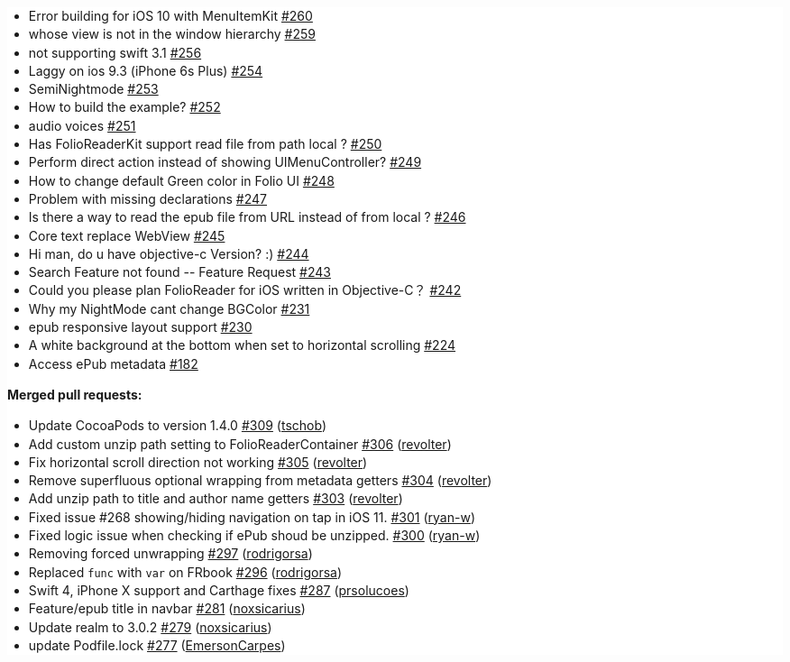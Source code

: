 - Error building for iOS 10 with MenuItemKit [\#260](https://github.com/FolioReader/FolioReaderKit/issues/260)
- whose view is not in the window hierarchy [\#259](https://github.com/FolioReader/FolioReaderKit/issues/259)
- not supporting swift 3.1  [\#256](https://github.com/FolioReader/FolioReaderKit/issues/256)
- Laggy on ios 9.3 \(iPhone 6s Plus\) [\#254](https://github.com/FolioReader/FolioReaderKit/issues/254)
-  SemiNightmode  [\#253](https://github.com/FolioReader/FolioReaderKit/issues/253)
- How to build the example? [\#252](https://github.com/FolioReader/FolioReaderKit/issues/252)
- audio voices [\#251](https://github.com/FolioReader/FolioReaderKit/issues/251)
- Has FolioReaderKit support read file from path local ? [\#250](https://github.com/FolioReader/FolioReaderKit/issues/250)
- Perform direct action instead of showing UIMenuController? [\#249](https://github.com/FolioReader/FolioReaderKit/issues/249)
- How to change default Green color in Folio UI [\#248](https://github.com/FolioReader/FolioReaderKit/issues/248)
- Problem with missing declarations  [\#247](https://github.com/FolioReader/FolioReaderKit/issues/247)
- Is there a way to read the epub file from URL instead of from local ? [\#246](https://github.com/FolioReader/FolioReaderKit/issues/246)
- Core text replace WebView [\#245](https://github.com/FolioReader/FolioReaderKit/issues/245)
- Hi man, do u have objective-c Version? :\) [\#244](https://github.com/FolioReader/FolioReaderKit/issues/244)
- Search Feature not found -- Feature Request [\#243](https://github.com/FolioReader/FolioReaderKit/issues/243)
- Could you please plan FolioReader for iOS written in Objective-C？ [\#242](https://github.com/FolioReader/FolioReaderKit/issues/242)
- Why my NightMode cant change BGColor [\#231](https://github.com/FolioReader/FolioReaderKit/issues/231)
- epub responsive layout support [\#230](https://github.com/FolioReader/FolioReaderKit/issues/230)
- A white background at the bottom when set to horizontal scrolling  [\#224](https://github.com/FolioReader/FolioReaderKit/issues/224)
- Access ePub metadata [\#182](https://github.com/FolioReader/FolioReaderKit/issues/182)

**Merged pull requests:**

- Update CocoaPods to version 1.4.0 [\#309](https://github.com/FolioReader/FolioReaderKit/pull/309) ([tschob](https://github.com/tschob))
- Add custom unzip path setting to FolioReaderContainer [\#306](https://github.com/FolioReader/FolioReaderKit/pull/306) ([revolter](https://github.com/revolter))
- Fix horizontal scroll direction not working [\#305](https://github.com/FolioReader/FolioReaderKit/pull/305) ([revolter](https://github.com/revolter))
- Remove superfluous optional wrapping from metadata getters [\#304](https://github.com/FolioReader/FolioReaderKit/pull/304) ([revolter](https://github.com/revolter))
- Add unzip path to title and author name getters [\#303](https://github.com/FolioReader/FolioReaderKit/pull/303) ([revolter](https://github.com/revolter))
- Fixed issue \#268 showing/hiding navigation on tap in iOS 11. [\#301](https://github.com/FolioReader/FolioReaderKit/pull/301) ([ryan-w](https://github.com/ryan-w))
- Fixed logic issue when checking if ePub shoud be unzipped. [\#300](https://github.com/FolioReader/FolioReaderKit/pull/300) ([ryan-w](https://github.com/ryan-w))
- Removing forced unwrapping [\#297](https://github.com/FolioReader/FolioReaderKit/pull/297) ([rodrigorsa](https://github.com/rodrigorsa))
- Replaced `func` with `var` on FRbook [\#296](https://github.com/FolioReader/FolioReaderKit/pull/296) ([rodrigorsa](https://github.com/rodrigorsa))
- Swift 4, iPhone X support and Carthage fixes [\#287](https://github.com/FolioReader/FolioReaderKit/pull/287) ([prsolucoes](https://github.com/prsolucoes))
- Feature/epub title in navbar [\#281](https://github.com/FolioReader/FolioReaderKit/pull/281) ([noxsicarius](https://github.com/noxsicarius))
- Update realm to 3.0.2 [\#279](https://github.com/FolioReader/FolioReaderKit/pull/279) ([noxsicarius](https://github.com/noxsicarius))
- update Podfile.lock [\#277](https://github.com/FolioReader/FolioReaderKit/pull/277) ([EmersonCarpes](https://github.com/EmersonCarpes))
